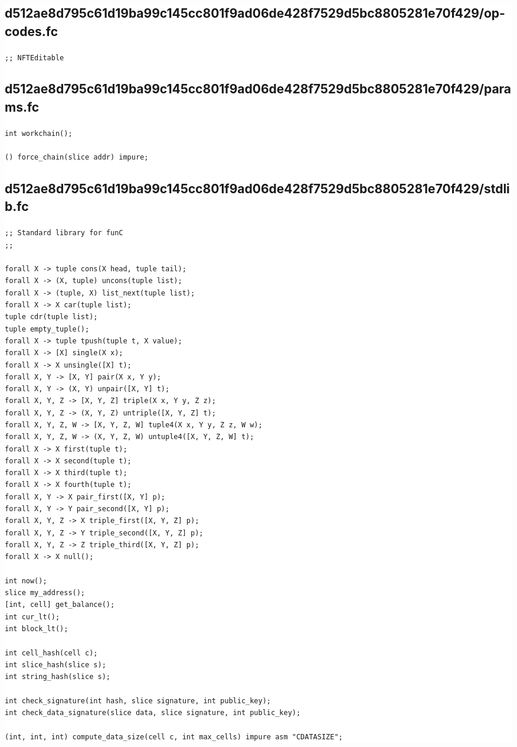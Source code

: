 ## d512ae8d795c61d19ba99c145cc801f9ad06de428f7529d5bc8805281e70f429/op-codes.fc

```fc
;; NFTEditable
```

## d512ae8d795c61d19ba99c145cc801f9ad06de428f7529d5bc8805281e70f429/params.fc

```fc
int workchain();

() force_chain(slice addr) impure;
```

## d512ae8d795c61d19ba99c145cc801f9ad06de428f7529d5bc8805281e70f429/stdlib.fc

```fc
;; Standard library for funC
;;

forall X -> tuple cons(X head, tuple tail);
forall X -> (X, tuple) uncons(tuple list);
forall X -> (tuple, X) list_next(tuple list);
forall X -> X car(tuple list);
tuple cdr(tuple list);
tuple empty_tuple();
forall X -> tuple tpush(tuple t, X value);
forall X -> [X] single(X x);
forall X -> X unsingle([X] t);
forall X, Y -> [X, Y] pair(X x, Y y);
forall X, Y -> (X, Y) unpair([X, Y] t);
forall X, Y, Z -> [X, Y, Z] triple(X x, Y y, Z z);
forall X, Y, Z -> (X, Y, Z) untriple([X, Y, Z] t);
forall X, Y, Z, W -> [X, Y, Z, W] tuple4(X x, Y y, Z z, W w);
forall X, Y, Z, W -> (X, Y, Z, W) untuple4([X, Y, Z, W] t);
forall X -> X first(tuple t);
forall X -> X second(tuple t);
forall X -> X third(tuple t);
forall X -> X fourth(tuple t);
forall X, Y -> X pair_first([X, Y] p);
forall X, Y -> Y pair_second([X, Y] p);
forall X, Y, Z -> X triple_first([X, Y, Z] p);
forall X, Y, Z -> Y triple_second([X, Y, Z] p);
forall X, Y, Z -> Z triple_third([X, Y, Z] p);
forall X -> X null();

int now();
slice my_address();
[int, cell] get_balance();
int cur_lt();
int block_lt();

int cell_hash(cell c);
int slice_hash(slice s);
int string_hash(slice s);

int check_signature(int hash, slice signature, int public_key);
int check_data_signature(slice data, slice signature, int public_key);

(int, int, int) compute_data_size(cell c, int max_cells) impure asm "CDATASIZE";
```